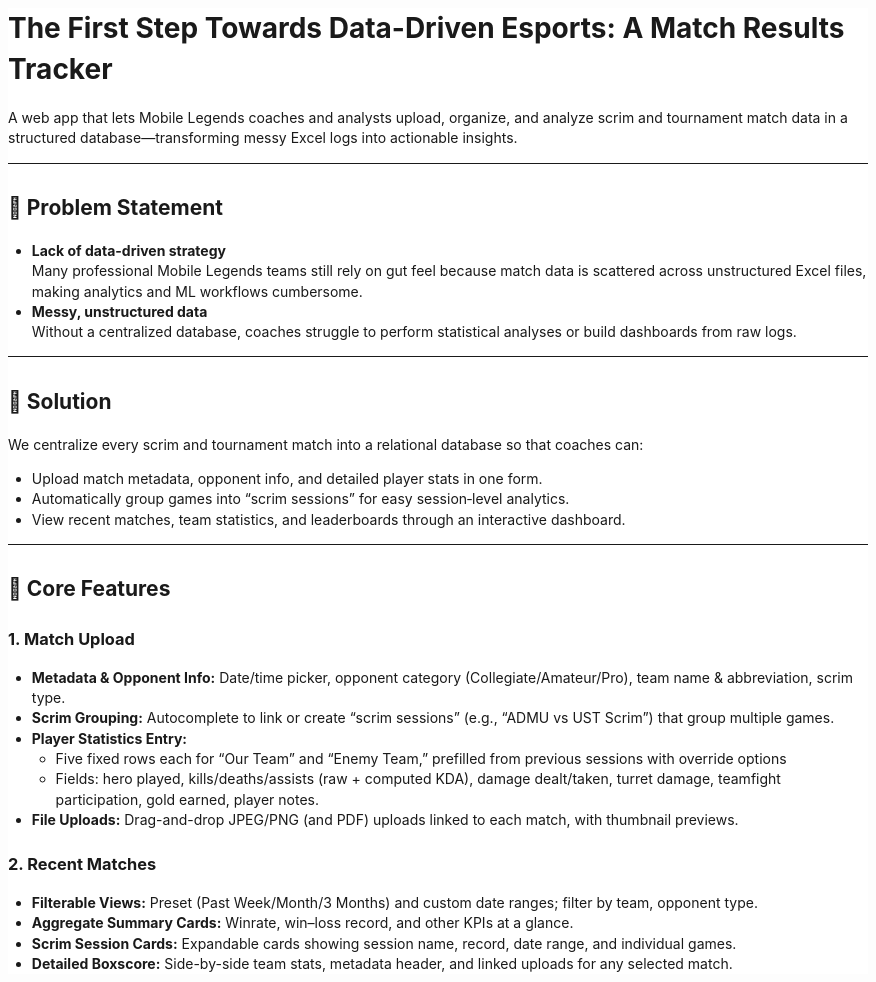 # The First Step Towards Data-Driven Esports: A Match Results Tracker

A web app that lets Mobile Legends coaches and analysts upload, organize, and analyze scrim and tournament match data in a structured database—transforming messy Excel logs into actionable insights.


---

## 🎯 Problem Statement

- **Lack of data-driven strategy**  
  Many professional Mobile Legends teams still rely on gut feel because match data is scattered across unstructured Excel files, making analytics and ML workflows cumbersome.  
- **Messy, unstructured data**  
  Without a centralized database, coaches struggle to perform statistical analyses or build dashboards from raw logs.

---

## 🚀 Solution

We centralize every scrim and tournament match into a relational database so that coaches can:

- Upload match metadata, opponent info, and detailed player stats in one form.  
- Automatically group games into “scrim sessions” for easy session‐level analytics.  
- View recent matches, team statistics, and leaderboards through an interactive dashboard.

---

## 🔑 Core Features

### 1. Match Upload  
- **Metadata & Opponent Info:** Date/time picker, opponent category (Collegiate/Amateur/Pro), team name & abbreviation, scrim type.  
- **Scrim Grouping:** Autocomplete to link or create “scrim sessions” (e.g., “ADMU vs UST Scrim”) that group multiple games.  
- **Player Statistics Entry:**  
  - Five fixed rows each for “Our Team” and “Enemy Team,” prefilled from previous sessions with override options  
  - Fields: hero played, kills/deaths/assists (raw + computed KDA), damage dealt/taken, turret damage, teamfight participation, gold earned, player notes.  
- **File Uploads:** Drag-and-drop JPEG/PNG (and PDF) uploads linked to each match, with thumbnail previews.

### 2. Recent Matches  
- **Filterable Views:** Preset (Past Week/Month/3 Months) and custom date ranges; filter by team, opponent type.  
- **Aggregate Summary Cards:** Winrate, win–loss record, and other KPIs at a glance.  
- **Scrim Session Cards:** Expandable cards showing session name, record, date range, and individual games.  
- **Detailed Boxscore:** Side-by-side team stats, metadata header, and linked uploads for any selected match.
